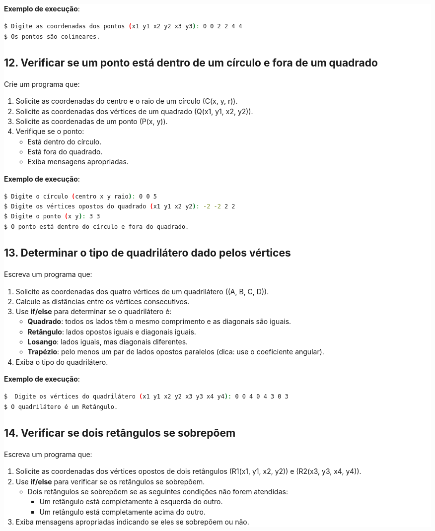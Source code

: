 **Exemplo de execução**:
```bash
$ Digite as coordenadas dos pontos (x1 y1 x2 y2 x3 y3): 0 0 2 2 4 4 
$ Os pontos são colineares.
```


## 12. Verificar se um ponto está dentro de um círculo e fora de um quadrado

Crie um programa que:
1. Solicite as coordenadas do centro e o raio de um círculo \(C(x, y, r)\).
2. Solicite as coordenadas dos vértices de um quadrado \(Q(x1, y1, x2, y2)\).
3. Solicite as coordenadas de um ponto \(P(x, y)\).
4. Verifique se o ponto:
   - Está dentro do círculo.
   - Está fora do quadrado.
   - Exiba mensagens apropriadas.

**Exemplo de execução**:
```bash
$ Digite o círculo (centro x y raio): 0 0 5 
$ Digite os vértices opostos do quadrado (x1 y1 x2 y2): -2 -2 2 2 
$ Digite o ponto (x y): 3 3 
$ O ponto está dentro do círculo e fora do quadrado.
```


## 13. Determinar o tipo de quadrilátero dado pelos vértices

Escreva um programa que:
1. Solicite as coordenadas dos quatro vértices de um quadrilátero (\(A, B, C, D\)).
2. Calcule as distâncias entre os vértices consecutivos.
3. Use **if/else** para determinar se o quadrilátero é:
   - **Quadrado**: todos os lados têm o mesmo comprimento e as diagonais são iguais.
   - **Retângulo**: lados opostos iguais e diagonais iguais.
   - **Losango**: lados iguais, mas diagonais diferentes.
   - **Trapézio**: pelo menos um par de lados opostos paralelos (dica: use o coeficiente angular).
4. Exiba o tipo do quadrilátero.

**Exemplo de execução**:

```bash
$  Digite os vértices do quadrilátero (x1 y1 x2 y2 x3 y3 x4 y4): 0 0 4 0 4 3 0 3 
$ O quadrilátero é um Retângulo.
```


## 14. Verificar se dois retângulos se sobrepõem

Escreva um programa que:
1. Solicite as coordenadas dos vértices opostos de dois retângulos \(R1(x1, y1, x2, y2)\) e \(R2(x3, y3, x4, y4)\).
2. Use **if/else** para verificar se os retângulos se sobrepõem.
   - Dois retângulos se sobrepõem se as seguintes condições não forem atendidas:
     - Um retângulo está completamente à esquerda do outro.
     - Um retângulo está completamente acima do outro.
3. Exiba mensagens apropriadas indicando se eles se sobrepõem ou não.
